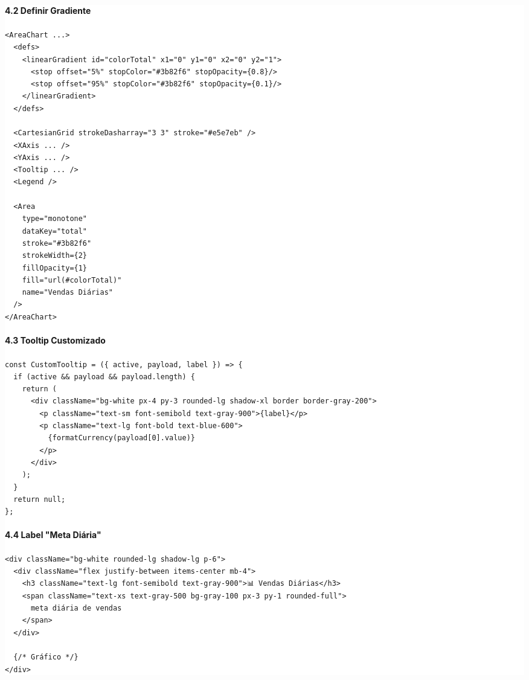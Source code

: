#### 4.2 Definir Gradiente
```tsx
<AreaChart ...>
  <defs>
    <linearGradient id="colorTotal" x1="0" y1="0" x2="0" y2="1">
      <stop offset="5%" stopColor="#3b82f6" stopOpacity={0.8}/>
      <stop offset="95%" stopColor="#3b82f6" stopOpacity={0.1}/>
    </linearGradient>
  </defs>
  
  <CartesianGrid strokeDasharray="3 3" stroke="#e5e7eb" />
  <XAxis ... />
  <YAxis ... />
  <Tooltip ... />
  <Legend />
  
  <Area 
    type="monotone" 
    dataKey="total" 
    stroke="#3b82f6" 
    strokeWidth={2}
    fillOpacity={1} 
    fill="url(#colorTotal)" 
    name="Vendas Diárias"
  />
</AreaChart>
```

#### 4.3 Tooltip Customizado
```tsx
const CustomTooltip = ({ active, payload, label }) => {
  if (active && payload && payload.length) {
    return (
      <div className="bg-white px-4 py-3 rounded-lg shadow-xl border border-gray-200">
        <p className="text-sm font-semibold text-gray-900">{label}</p>
        <p className="text-lg font-bold text-blue-600">
          {formatCurrency(payload[0].value)}
        </p>
      </div>
    );
  }
  return null;
};
```

#### 4.4 Label "Meta Diária"
```tsx
<div className="bg-white rounded-lg shadow-lg p-6">
  <div className="flex justify-between items-center mb-4">
    <h3 className="text-lg font-semibold text-gray-900">📊 Vendas Diárias</h3>
    <span className="text-xs text-gray-500 bg-gray-100 px-3 py-1 rounded-full">
      meta diária de vendas
    </span>
  </div>
  
  {/* Gráfico */}
</div>
```
